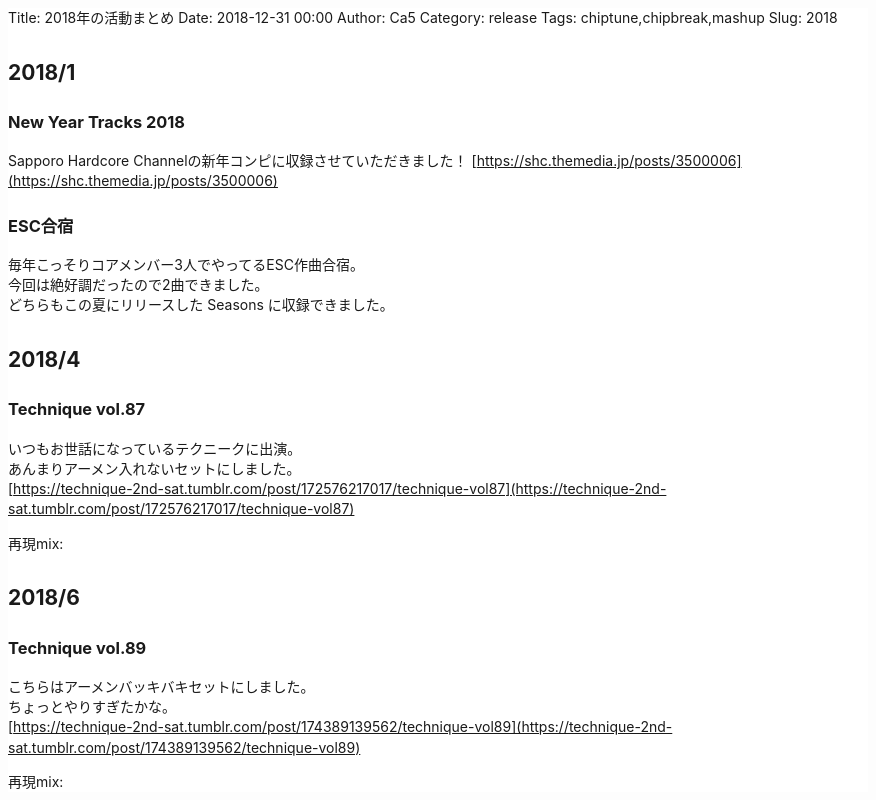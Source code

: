 Title: 2018年の活動まとめ
Date: 2018-12-31 00:00
Author: Ca5
Category: release
Tags: chiptune,chipbreak,mashup
Slug: 2018



2018/1
-------
### New Year Tracks 2018
Sapporo Hardcore Channelの新年コンピに収録させていただきました！
[https://shc.themedia.jp/posts/3500006](https://shc.themedia.jp/posts/3500006)

### ESC合宿
毎年こっそりコアメンバー3人でやってるESC作曲合宿。  
今回は絶好調だったので2曲できました。  
どちらもこの夏にリリースした Seasons に収録できました。
<iframe width="100%" height="166" scrolling="no" frameborder="no" allow="autoplay" src="https://w.soundcloud.com/player/?url=https%3A//api.soundcloud.com/tracks/380518070&color=%23ff5500&auto_play=false&hide_related=false&show_comments=true&show_user=true&show_reposts=false&show_teaser=true"></iframe>
<iframe width="100%" height="166" scrolling="no" frameborder="no" allow="autoplay" src="https://w.soundcloud.com/player/?url=https%3A//api.soundcloud.com/tracks/380518835&color=%23ff5500&auto_play=false&hide_related=false&show_comments=true&show_user=true&show_reposts=false&show_teaser=true"></iframe>


2018/4
-------

### Technique vol.87
いつもお世話になっているテクニークに出演。  
あんまりアーメン入れないセットにしました。  
[https://technique-2nd-sat.tumblr.com/post/172576217017/technique-vol87](https://technique-2nd-sat.tumblr.com/post/172576217017/technique-vol87)

再現mix:
<iframe width="100%" height="120" src="https://www.mixcloud.com/widget/iframe/?hide_cover=1&feed=%2Fca54makske%2Ftechnique-vol87%2F" frameborder="0" ></iframe>

2018/6
--------
### Technique vol.89
こちらはアーメンバッキバキセットにしました。  
ちょっとやりすぎたかな。  
[https://technique-2nd-sat.tumblr.com/post/174389139562/technique-vol89](https://technique-2nd-sat.tumblr.com/post/174389139562/technique-vol89)

再現mix:
<iframe width="100%" height="120" src="https://www.mixcloud.com/widget/iframe/?hide_cover=1&feed=%2Fca54makske%2Ftechnique-vol89%2F" frameborder="0" ></iframe>
